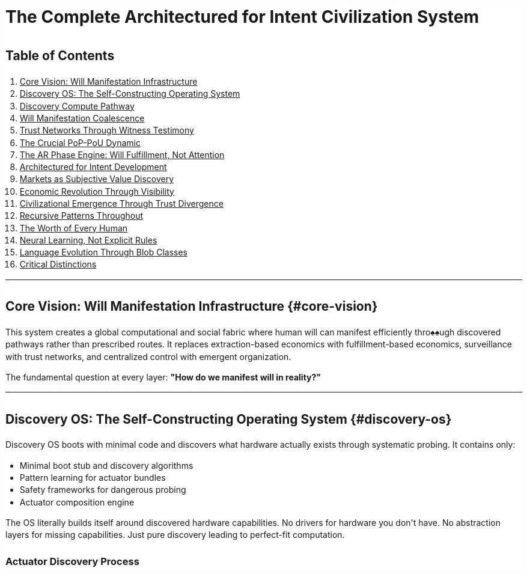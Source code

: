# The Complete Architectured for Intent Civilization System

## Table of Contents

1. [Core Vision: Will Manifestation Infrastructure](#core-vision)
2. [Discovery OS: The Self-Constructing Operating System](#discovery-os)
3. [Discovery Compute Pathway](#discovery-compute-pathway)
4. [Will Manifestation Coalescence](#will-manifestation-coalescence)
5. [Trust Networks Through Witness Testimony](#trust-networks)
6. [The Crucial PoP-PoU Dynamic](#pop-pou-dynamic)
7. [The AR Phase Engine: Will Fulfillment, Not Attention](#ar-phase-engine)
8. [Architectured for Intent Development](#architectured-for-intent-development)
9. [Markets as Subjective Value Discovery](#markets-subjective-value)
10. [Economic Revolution Through Visibility](#economic-revolution)
11. [Civilizational Emergence Through Trust Divergence](#civilizational-emergence)
12. [Recursive Patterns Throughout](#recursive-patterns)
13. [The Worth of Every Human](#worth-of-every-human)
14. [Neural Learning, Not Explicit Rules](#neural-learning)
15. [Language Evolution Through Blob Classes](#language-evolution)
16. [Critical Distinctions](#critical-distinctions)

---

## Core Vision: Will Manifestation Infrastructure {#core-vision}

This system creates a global computational and social fabric where human will can manifest efficiently thro♠♠ugh discovered pathways rather than prescribed routes. It replaces extraction-based economics with fulfillment-based economics, surveillance with trust networks, and centralized control with emergent organization.

The fundamental question at every layer: **"How do we manifest will in reality?"**

---

## Discovery OS: The Self-Constructing Operating System {#discovery-os}

Discovery OS boots with minimal code and discovers what hardware actually exists through systematic probing. It contains only:
- Minimal boot stub and discovery algorithms
- Pattern learning for actuator bundles
- Safety frameworks for dangerous probing
- Actuator composition engine

The OS literally builds itself around discovered hardware capabilities. No drivers for hardware you don't have. No abstraction layers for missing capabilities. Just pure discovery leading to perfect-fit computation.

### Actuator Discovery Process
